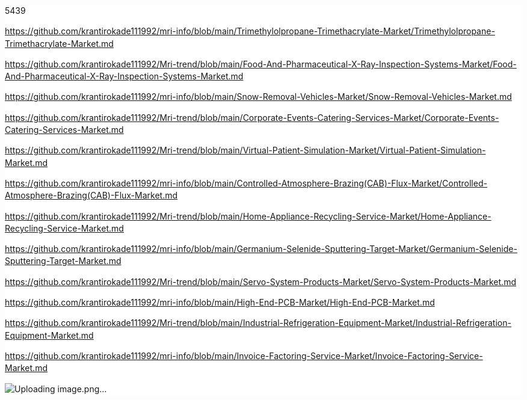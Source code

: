 5439</p><p><a href="https://github.com/krantirokade111992/mri-info/blob/main/Trimethylolpropane-Trimethacrylate-Market/Trimethylolpropane-Trimethacrylate-Market.md">https://github.com/krantirokade111992/mri-info/blob/main/Trimethylolpropane-Trimethacrylate-Market/Trimethylolpropane-Trimethacrylate-Market.md</a></p><p><a href="https://github.com/krantirokade111992/Mri-trend/blob/main/Food-And-Pharmaceutical-X-Ray-Inspection-Systems-Market/Food-And-Pharmaceutical-X-Ray-Inspection-Systems-Market.md">https://github.com/krantirokade111992/Mri-trend/blob/main/Food-And-Pharmaceutical-X-Ray-Inspection-Systems-Market/Food-And-Pharmaceutical-X-Ray-Inspection-Systems-Market.md</a></p><p><a href="https://github.com/krantirokade111992/mri-info/blob/main/Snow-Removal-Vehicles-Market/Snow-Removal-Vehicles-Market.md">https://github.com/krantirokade111992/mri-info/blob/main/Snow-Removal-Vehicles-Market/Snow-Removal-Vehicles-Market.md</a></p><p><a href="https://github.com/krantirokade111992/Mri-trend/blob/main/Corporate-Events-Catering-Services-Market/Corporate-Events-Catering-Services-Market.md">https://github.com/krantirokade111992/Mri-trend/blob/main/Corporate-Events-Catering-Services-Market/Corporate-Events-Catering-Services-Market.md</a></p><p><a href="https://github.com/krantirokade111992/Mri-trend/blob/main/Virtual-Patient-Simulation-Market/Virtual-Patient-Simulation-Market.md">https://github.com/krantirokade111992/Mri-trend/blob/main/Virtual-Patient-Simulation-Market/Virtual-Patient-Simulation-Market.md</a></p><p><a href="https://github.com/krantirokade111992/mri-info/blob/main/Controlled-Atmosphere-Brazing(CAB)-Flux-Market/Controlled-Atmosphere-Brazing(CAB)-Flux-Market.md">https://github.com/krantirokade111992/mri-info/blob/main/Controlled-Atmosphere-Brazing(CAB)-Flux-Market/Controlled-Atmosphere-Brazing(CAB)-Flux-Market.md</a></p><p><a href="https://github.com/krantirokade111992/Mri-trend/blob/main/Home-Appliance-Recycling-Service-Market/Home-Appliance-Recycling-Service-Market.md">https://github.com/krantirokade111992/Mri-trend/blob/main/Home-Appliance-Recycling-Service-Market/Home-Appliance-Recycling-Service-Market.md</a></p><p><a href="https://github.com/krantirokade111992/mri-info/blob/main/Germanium-Selenide-Sputtering-Target-Market/Germanium-Selenide-Sputtering-Target-Market.md">https://github.com/krantirokade111992/mri-info/blob/main/Germanium-Selenide-Sputtering-Target-Market/Germanium-Selenide-Sputtering-Target-Market.md</a></p><p><a href="https://github.com/krantirokade111992/Mri-trend/blob/main/Servo-System-Products-Market/Servo-System-Products-Market.md">https://github.com/krantirokade111992/Mri-trend/blob/main/Servo-System-Products-Market/Servo-System-Products-Market.md</a></p><p><a href="https://github.com/krantirokade111992/mri-info/blob/main/High-End-PCB-Market/High-End-PCB-Market.md">https://github.com/krantirokade111992/mri-info/blob/main/High-End-PCB-Market/High-End-PCB-Market.md</a></p><p><a href="https://github.com/krantirokade111992/Mri-trend/blob/main/Industrial-Refrigeration-Equipment-Market/Industrial-Refrigeration-Equipment-Market.md">https://github.com/krantirokade111992/Mri-trend/blob/main/Industrial-Refrigeration-Equipment-Market/Industrial-Refrigeration-Equipment-Market.md</a></p><p><a href="https://github.com/krantirokade111992/mri-info/blob/main/Invoice-Factoring-Service-Market/Invoice-Factoring-Service-Market.md">https://github.com/krantirokade111992/mri-info/blob/main/Invoice-Factoring-Service-Market/Invoice-Factoring-Service-Market.md</a></p>
![Uploading image.png…]()
